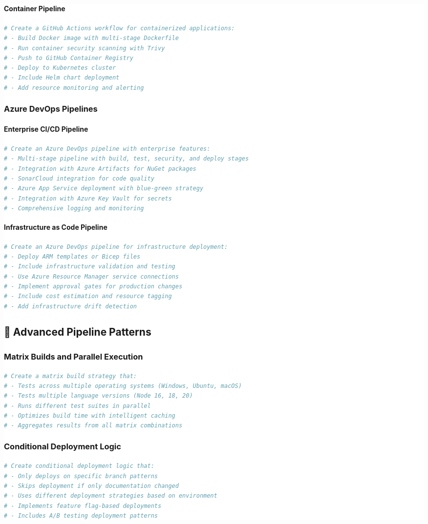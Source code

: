 #### Container Pipeline
```yaml
# Create a GitHub Actions workflow for containerized applications:
# - Build Docker image with multi-stage Dockerfile
# - Run container security scanning with Trivy
# - Push to GitHub Container Registry
# - Deploy to Kubernetes cluster
# - Include Helm chart deployment
# - Add resource monitoring and alerting
```

### **Azure DevOps Pipelines**

#### Enterprise CI/CD Pipeline
```yaml
# Create an Azure DevOps pipeline with enterprise features:
# - Multi-stage pipeline with build, test, security, and deploy stages
# - Integration with Azure Artifacts for NuGet packages
# - SonarCloud integration for code quality
# - Azure App Service deployment with blue-green strategy
# - Integration with Azure Key Vault for secrets
# - Comprehensive logging and monitoring
```

#### Infrastructure as Code Pipeline
```yaml
# Create an Azure DevOps pipeline for infrastructure deployment:
# - Deploy ARM templates or Bicep files
# - Include infrastructure validation and testing
# - Use Azure Resource Manager service connections
# - Implement approval gates for production changes
# - Include cost estimation and resource tagging
# - Add infrastructure drift detection
```

## 🔧 Advanced Pipeline Patterns

### **Matrix Builds and Parallel Execution**
```yaml
# Create a matrix build strategy that:
# - Tests across multiple operating systems (Windows, Ubuntu, macOS)
# - Tests multiple language versions (Node 16, 18, 20)
# - Runs different test suites in parallel
# - Optimizes build time with intelligent caching
# - Aggregates results from all matrix combinations
```

### **Conditional Deployment Logic**
```yaml
# Create conditional deployment logic that:
# - Only deploys on specific branch patterns
# - Skips deployment if only documentation changed
# - Uses different deployment strategies based on environment
# - Implements feature flag-based deployments
# - Includes A/B testing deployment patterns
```
